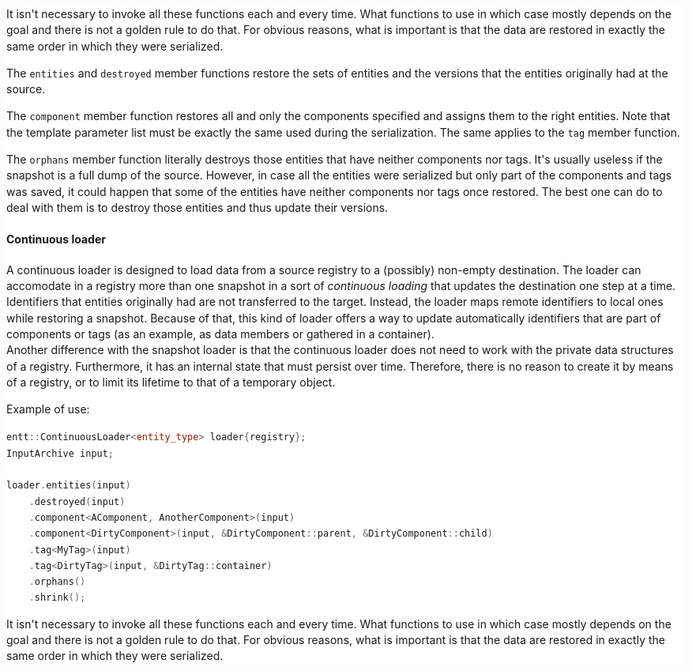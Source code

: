 It isn't necessary to invoke all these functions each and every time. What
functions to use in which case mostly depends on the goal and there is not a
golden rule to do that. For obvious reasons, what is important is that the data
are restored in exactly the same order in which they were serialized.

The `entities` and `destroyed` member functions restore the sets of entities and
the versions that the entities originally had at the source.

The `component` member function restores all and only the components specified
and assigns them to the right entities. Note that the template parameter list
must be exactly the same used during the serialization. The same applies to the
`tag` member function.

The `orphans` member function literally destroys those entities that have
neither components nor tags. It's usually useless if the snapshot is a full dump
of the source. However, in case all the entities were serialized but only part
of the components and tags was saved, it could happen that some of the entities
have neither components nor tags once restored. The best one can do to deal with
them is to destroy those entities and thus update their versions.

#### Continuous loader

A continuous loader is designed to load data from a source registry to a
(possibly) non-empty destination. The loader can accomodate in a registry more
than one snapshot in a sort of _continuous loading_ that updates the
destination one step at a time.<br/>
Identifiers that entities originally had are not transferred to the target.
Instead, the loader maps remote identifiers to local ones while restoring a
snapshot. Because of that, this kind of loader offers a way to update
automatically identifiers that are part of components or tags (as an example, as
data members or gathered in a container).<br/>
Another difference with the snapshot loader is that the continuous loader does
not need to work with the private data structures of a registry. Furthermore, it
has an internal state that must persist over time. Therefore, there is no reason
to create it by means of a registry, or to limit its lifetime to that of a
temporary object.

Example of use:

```cpp
entt::ContinuousLoader<entity_type> loader{registry};
InputArchive input;

loader.entities(input)
    .destroyed(input)
    .component<AComponent, AnotherComponent>(input)
    .component<DirtyComponent>(input, &DirtyComponent::parent, &DirtyComponent::child)
    .tag<MyTag>(input)
    .tag<DirtyTag>(input, &DirtyTag::container)
    .orphans()
    .shrink();
```

It isn't necessary to invoke all these functions each and every time. What
functions to use in which case mostly depends on the goal and there is not a
golden rule to do that. For obvious reasons, what is important is that the data
are restored in exactly the same order in which they were serialized.

